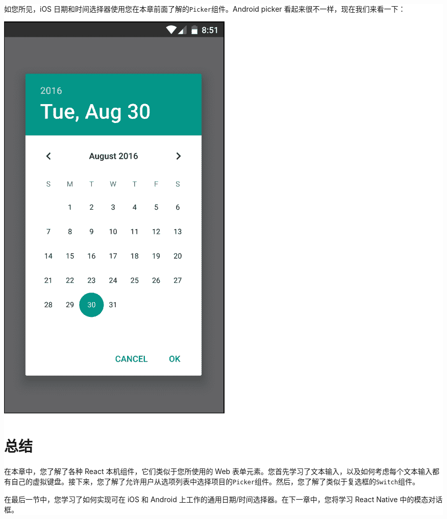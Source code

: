 如您所见，iOS 日期和时间选择器使用您在本章前面了解的`Picker`组件。Android picker 看起来很不一样，现在我们来看一下：

![Collecting date/time input](img/00128.jpeg)

# 总结

在本章中，您了解了各种 React 本机组件，它们类似于您所使用的 Web 表单元素。您首先学习了文本输入，以及如何考虑每个文本输入都有自己的虚拟键盘。接下来，您了解了允许用户从选项列表中选择项目的`Picker`组件。然后，您了解了类似于复选框的`Switch`组件。

在最后一节中，您学习了如何实现可在 iOS 和 Android 上工作的通用日期/时间选择器。在下一章中，您将学习 React Native 中的模态对话框。